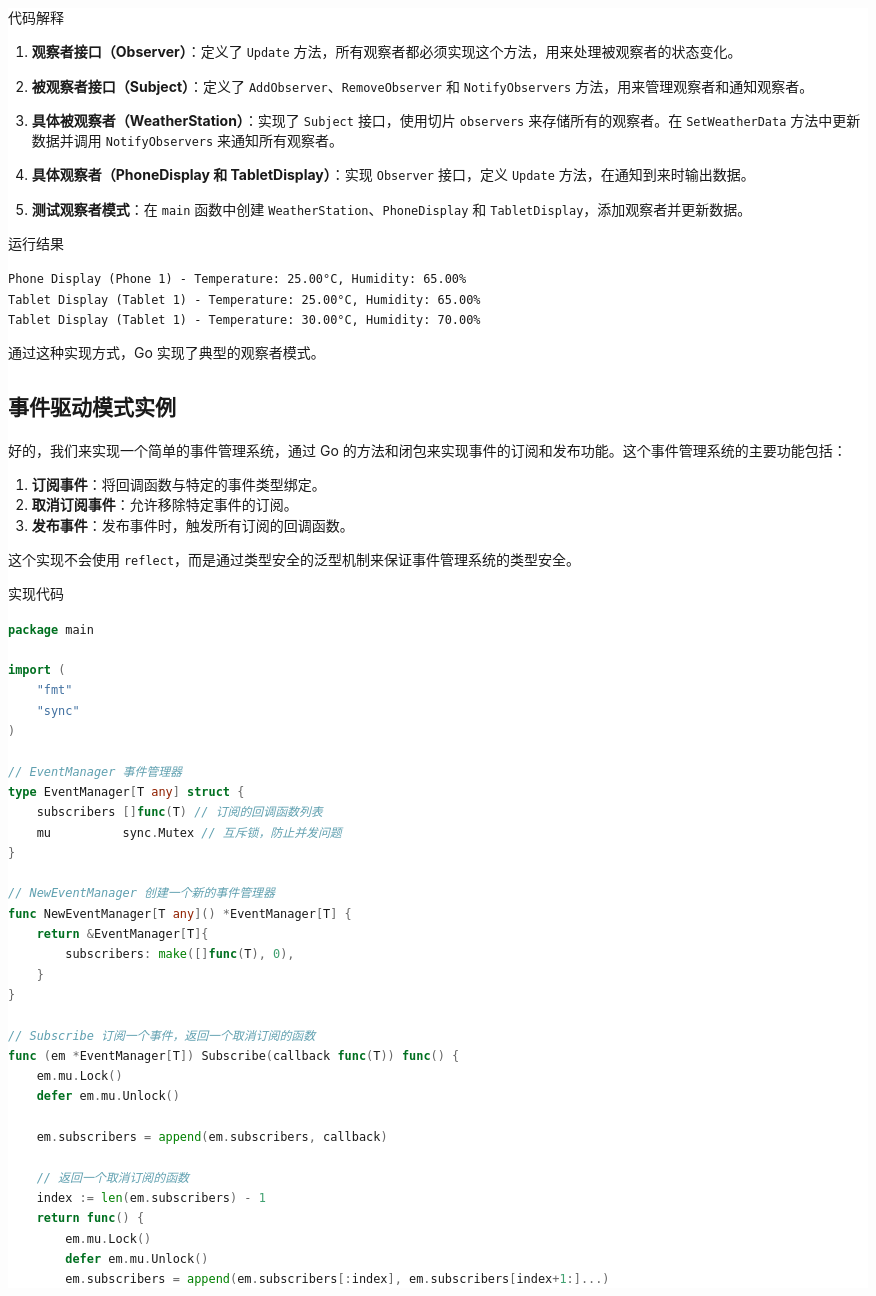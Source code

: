 
 代码解释

1. **观察者接口（Observer）**：定义了 `Update` 方法，所有观察者都必须实现这个方法，用来处理被观察者的状态变化。

2. **被观察者接口（Subject）**：定义了 `AddObserver`、`RemoveObserver` 和 `NotifyObservers` 方法，用来管理观察者和通知观察者。

3. **具体被观察者（WeatherStation）**：实现了 `Subject` 接口，使用切片 `observers` 来存储所有的观察者。在 `SetWeatherData` 方法中更新数据并调用 `NotifyObservers` 来通知所有观察者。

4. **具体观察者（PhoneDisplay 和 TabletDisplay）**：实现 `Observer` 接口，定义 `Update` 方法，在通知到来时输出数据。

5. **测试观察者模式**：在 `main` 函数中创建 `WeatherStation`、`PhoneDisplay` 和 `TabletDisplay`，添加观察者并更新数据。

 运行结果
```plaintext
Phone Display (Phone 1) - Temperature: 25.00°C, Humidity: 65.00%
Tablet Display (Tablet 1) - Temperature: 25.00°C, Humidity: 65.00%
Tablet Display (Tablet 1) - Temperature: 30.00°C, Humidity: 70.00%
```

通过这种实现方式，Go 实现了典型的观察者模式。

## 事件驱动模式实例

好的，我们来实现一个简单的事件管理系统，通过 Go 的方法和闭包来实现事件的订阅和发布功能。这个事件管理系统的主要功能包括：

1. **订阅事件**：将回调函数与特定的事件类型绑定。
2. **取消订阅事件**：允许移除特定事件的订阅。
3. **发布事件**：发布事件时，触发所有订阅的回调函数。

这个实现不会使用 `reflect`，而是通过类型安全的泛型机制来保证事件管理系统的类型安全。

 实现代码

```go
package main

import (
	"fmt"
	"sync"
)

// EventManager 事件管理器
type EventManager[T any] struct {
	subscribers []func(T) // 订阅的回调函数列表
	mu          sync.Mutex // 互斥锁，防止并发问题
}

// NewEventManager 创建一个新的事件管理器
func NewEventManager[T any]() *EventManager[T] {
	return &EventManager[T]{
		subscribers: make([]func(T), 0),
	}
}

// Subscribe 订阅一个事件，返回一个取消订阅的函数
func (em *EventManager[T]) Subscribe(callback func(T)) func() {
	em.mu.Lock()
	defer em.mu.Unlock()

	em.subscribers = append(em.subscribers, callback)

	// 返回一个取消订阅的函数
	index := len(em.subscribers) - 1
	return func() {
		em.mu.Lock()
		defer em.mu.Unlock()
		em.subscribers = append(em.subscribers[:index], em.subscribers[index+1:]...)
```